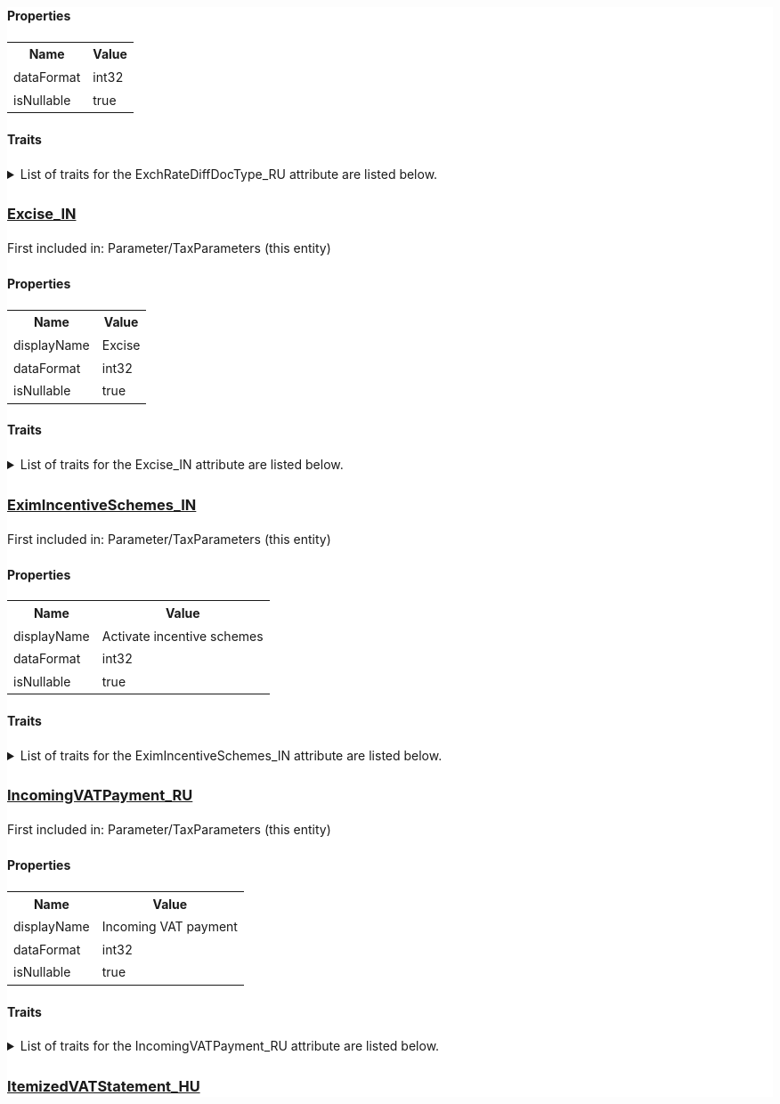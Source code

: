 #### Properties

<table><tr><th>Name</th><th>Value</th></tr><tr><td>dataFormat</td><td>int32</td></tr><tr><td>isNullable</td><td>true</td></tr></table>

#### Traits

<details><summary>List of traits for the ExchRateDiffDocType_RU attribute are listed below.</summary></details>

### <a href=#Excise_IN name="Excise_IN">Excise_IN</a>

First included in: Parameter/TaxParameters (this entity)  

#### Properties

<table><tr><th>Name</th><th>Value</th></tr><tr><td>displayName</td><td>Excise</td></tr><tr><td>dataFormat</td><td>int32</td></tr><tr><td>isNullable</td><td>true</td></tr></table>

#### Traits

<details><summary>List of traits for the Excise_IN attribute are listed below.</summary></details>

### <a href=#EximIncentiveSchemes_IN name="EximIncentiveSchemes_IN">EximIncentiveSchemes_IN</a>

First included in: Parameter/TaxParameters (this entity)  

#### Properties

<table><tr><th>Name</th><th>Value</th></tr><tr><td>displayName</td><td>Activate incentive schemes</td></tr><tr><td>dataFormat</td><td>int32</td></tr><tr><td>isNullable</td><td>true</td></tr></table>

#### Traits

<details><summary>List of traits for the EximIncentiveSchemes_IN attribute are listed below.</summary></details>

### <a href=#IncomingVATPayment_RU name="IncomingVATPayment_RU">IncomingVATPayment_RU</a>

First included in: Parameter/TaxParameters (this entity)  

#### Properties

<table><tr><th>Name</th><th>Value</th></tr><tr><td>displayName</td><td>Incoming VAT payment</td></tr><tr><td>dataFormat</td><td>int32</td></tr><tr><td>isNullable</td><td>true</td></tr></table>

#### Traits

<details><summary>List of traits for the IncomingVATPayment_RU attribute are listed below.</summary></details>

### <a href=#ItemizedVATStatement_HU name="ItemizedVATStatement_HU">ItemizedVATStatement_HU</a>
